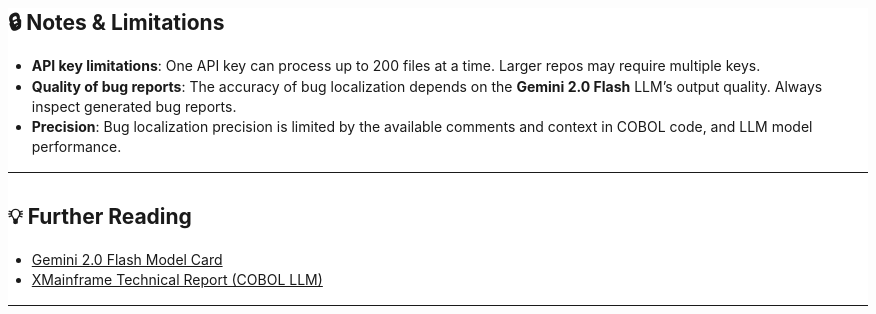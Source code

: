 
## 🔒 Notes & Limitations

* **API key limitations**: One API key can process up to 200 files at a time. Larger repos may require multiple keys.
* **Quality of bug reports**: The accuracy of bug localization depends on the **Gemini 2.0 Flash** LLM’s output quality. Always inspect generated bug reports.
* **Precision**: Bug localization precision is limited by the available comments and context in COBOL code, and LLM model performance.

---

## 💡 Further Reading

* [Gemini 2.0 Flash Model Card](https://cloud.google.com/vertex-ai/generative-ai/docs/models/gemini/2-0-flash)
* [XMainframe Technical Report (COBOL LLM)](https://arxiv.org/pdf/2408.04660.pdf)

---

